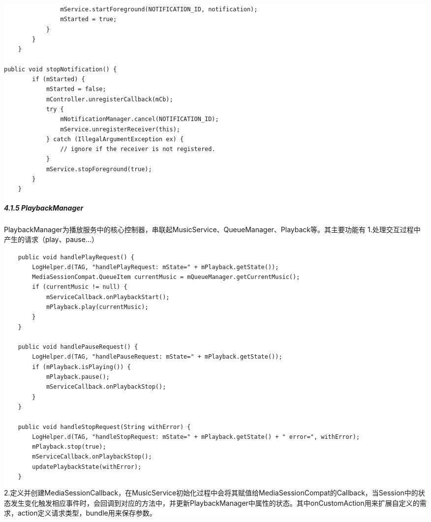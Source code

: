 ```
                mService.startForeground(NOTIFICATION_ID, notification);
                mStarted = true;
            }
        }
    }

public void stopNotification() {
        if (mStarted) {
            mStarted = false;
            mController.unregisterCallback(mCb);
            try {
                mNotificationManager.cancel(NOTIFICATION_ID);
                mService.unregisterReceiver(this);
            } catch (IllegalArgumentException ex) {
                // ignore if the receiver is not registered.
            }
            mService.stopForeground(true);
        }
    }
```

##### 4.1.5 PlaybackManager
PlaybackManager为播放服务中的核心控制器，串联起MusicService、QueueManager、Playback等。其主要功能有
1.处理交互过程中产生的请求（play、pause...）
```
    public void handlePlayRequest() {
        LogHelper.d(TAG, "handlePlayRequest: mState=" + mPlayback.getState());
        MediaSessionCompat.QueueItem currentMusic = mQueueManager.getCurrentMusic();
        if (currentMusic != null) {
            mServiceCallback.onPlaybackStart();
            mPlayback.play(currentMusic);
        }
    }
    
    public void handlePauseRequest() {
        LogHelper.d(TAG, "handlePauseRequest: mState=" + mPlayback.getState());
        if (mPlayback.isPlaying()) {
            mPlayback.pause();
            mServiceCallback.onPlaybackStop();
        }
    }
    
    public void handleStopRequest(String withError) {
        LogHelper.d(TAG, "handleStopRequest: mState=" + mPlayback.getState() + " error=", withError);
        mPlayback.stop(true);
        mServiceCallback.onPlaybackStop();
        updatePlaybackState(withError);
    }
```
2.定义并创建MediaSessionCallback，在MusicService初始化过程中会将其赋值给MediaSessionCompat的Callback，当Session中的状态发生变化触发相应事件时，会回调到对应的方法中，并更新PlaybackManager中属性的状态。其中onCustomAction用来扩展自定义的需求，action定义请求类型，bundle用来保存参数。
